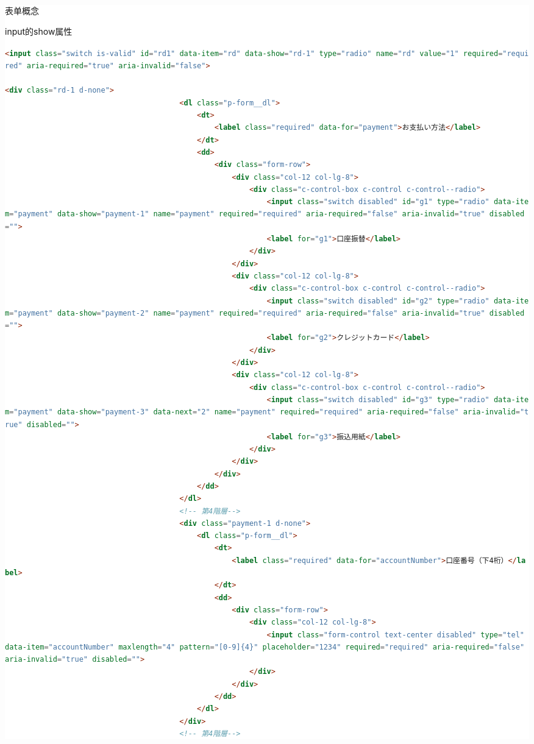 表单概念

input的show属性

```html
<input class="switch is-valid" id="rd1" data-item="rd" data-show="rd-1" type="radio" name="rd" value="1" required="required" aria-required="true" aria-invalid="false">

<div class="rd-1 d-none">
										<dl class="p-form__dl">
											<dt>
												<label class="required" data-for="payment">お支払い方法</label>
											</dt>
											<dd>
												<div class="form-row">
													<div class="col-12 col-lg-8">
														<div class="c-control-box c-control c-control--radio">
															<input class="switch disabled" id="g1" type="radio" data-item="payment" data-show="payment-1" name="payment" required="required" aria-required="false" aria-invalid="true" disabled="">
															<label for="g1">口座振替</label>
														</div>
													</div>
													<div class="col-12 col-lg-8">
														<div class="c-control-box c-control c-control--radio">
															<input class="switch disabled" id="g2" type="radio" data-item="payment" data-show="payment-2" name="payment" required="required" aria-required="false" aria-invalid="true" disabled="">
															<label for="g2">クレジットカード</label>
														</div>
													</div>
													<div class="col-12 col-lg-8">
														<div class="c-control-box c-control c-control--radio">
															<input class="switch disabled" id="g3" type="radio" data-item="payment" data-show="payment-3" data-next="2" name="payment" required="required" aria-required="false" aria-invalid="true" disabled="">
															<label for="g3">振込用紙</label>
														</div>
													</div>
												</div>
											</dd>
										</dl>
										<!-- 第4階層-->
										<div class="payment-1 d-none">
											<dl class="p-form__dl">
												<dt>
													<label class="required" data-for="accountNumber">口座番号（下4桁）</label>
												</dt>
												<dd>
													<div class="form-row">
														<div class="col-12 col-lg-8">
															<input class="form-control text-center disabled" type="tel" data-item="accountNumber" maxlength="4" pattern="[0-9]{4}" placeholder="1234" required="required" aria-required="false" aria-invalid="true" disabled="">
														</div>
													</div>
												</dd>
											</dl>
										</div>
										<!-- 第4階層-->
```